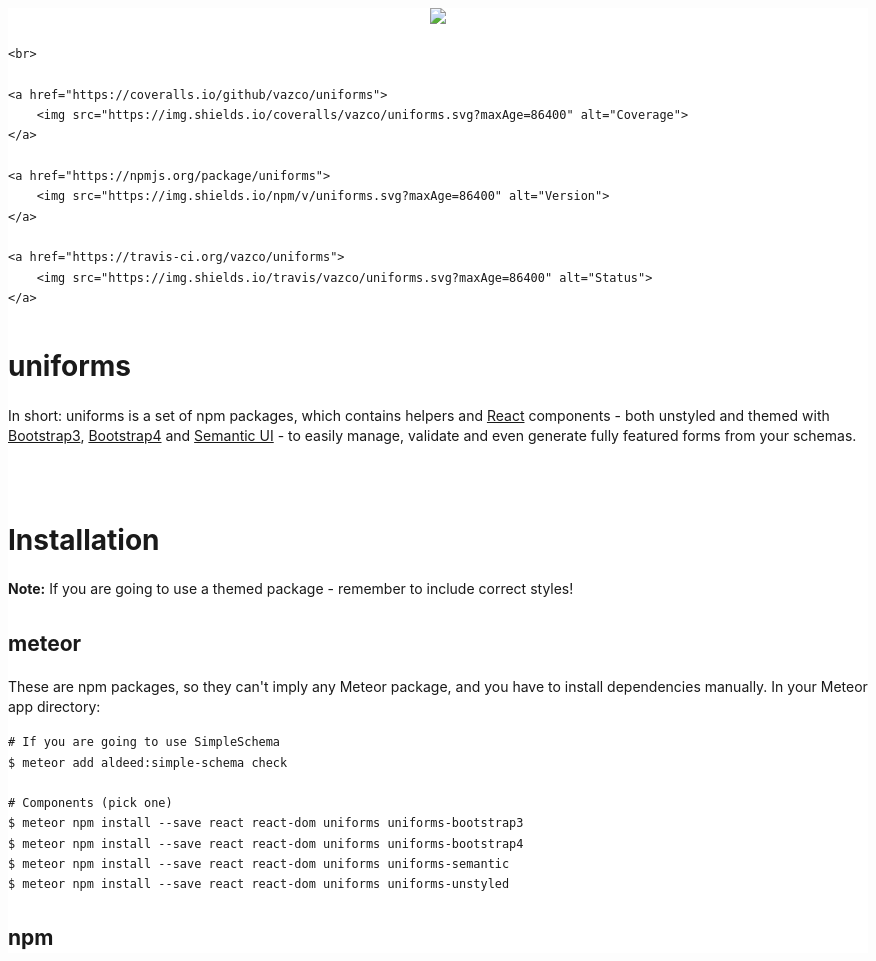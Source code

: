 <p align="center">
    <a href="http://unicms.io">
        <img src="http://unicms.io/banners/standalone.png" height="300">
    </a>

    <br>

    <a href="https://coveralls.io/github/vazco/uniforms">
        <img src="https://img.shields.io/coveralls/vazco/uniforms.svg?maxAge=86400" alt="Coverage">
    </a>

    <a href="https://npmjs.org/package/uniforms">
        <img src="https://img.shields.io/npm/v/uniforms.svg?maxAge=86400" alt="Version">
    </a>

    <a href="https://travis-ci.org/vazco/uniforms">
        <img src="https://img.shields.io/travis/vazco/uniforms.svg?maxAge=86400" alt="Status">
    </a>
</p>

# uniforms

In short: uniforms is a set of npm packages, which contains helpers and [React](https://facebook.github.io/react/) components - both unstyled and themed with [Bootstrap3](http://getbootstrap.com/), [Bootstrap4](http://v4-alpha.getbootstrap.com/) and [Semantic UI](http://semantic-ui.com/) - to easily manage, validate and even generate fully featured forms from your schemas.

<br>

# Installation

**Note:** If you are going to use a themed package - remember to include correct styles!

## meteor

These are npm packages, so they can't imply any Meteor package, and you have to install dependencies manually. In your Meteor app directory:

```shell
# If you are going to use SimpleSchema
$ meteor add aldeed:simple-schema check

# Components (pick one)
$ meteor npm install --save react react-dom uniforms uniforms-bootstrap3
$ meteor npm install --save react react-dom uniforms uniforms-bootstrap4
$ meteor npm install --save react react-dom uniforms uniforms-semantic
$ meteor npm install --save react react-dom uniforms uniforms-unstyled
```

## npm
